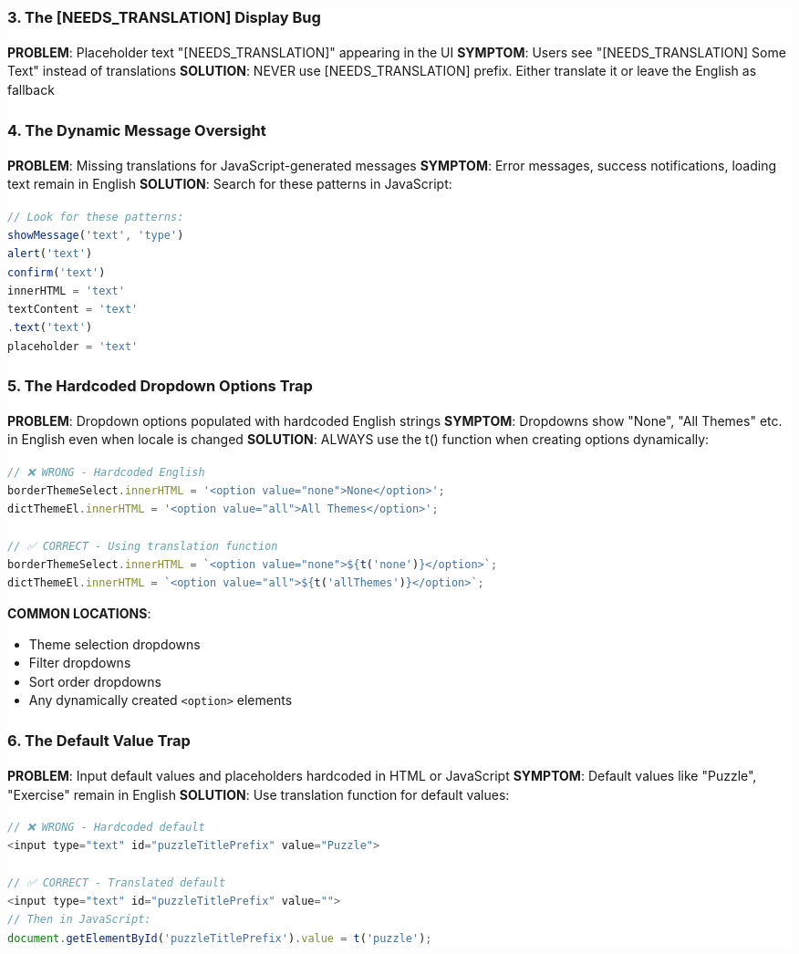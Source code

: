 ### 3. The [NEEDS_TRANSLATION] Display Bug
**PROBLEM**: Placeholder text "[NEEDS_TRANSLATION]" appearing in the UI
**SYMPTOM**: Users see "[NEEDS_TRANSLATION] Some Text" instead of translations
**SOLUTION**: NEVER use [NEEDS_TRANSLATION] prefix. Either translate it or leave the English as fallback

### 4. The Dynamic Message Oversight
**PROBLEM**: Missing translations for JavaScript-generated messages
**SYMPTOM**: Error messages, success notifications, loading text remain in English
**SOLUTION**: Search for these patterns in JavaScript:
```javascript
// Look for these patterns:
showMessage('text', 'type')
alert('text')
confirm('text')
innerHTML = 'text'
textContent = 'text'
.text('text')
placeholder = 'text'
```

### 5. The Hardcoded Dropdown Options Trap
**PROBLEM**: Dropdown options populated with hardcoded English strings
**SYMPTOM**: Dropdowns show "None", "All Themes" etc. in English even when locale is changed
**SOLUTION**: ALWAYS use the t() function when creating options dynamically:

```javascript
// ❌ WRONG - Hardcoded English
borderThemeSelect.innerHTML = '<option value="none">None</option>';
dictThemeEl.innerHTML = '<option value="all">All Themes</option>';

// ✅ CORRECT - Using translation function
borderThemeSelect.innerHTML = `<option value="none">${t('none')}</option>`;
dictThemeEl.innerHTML = `<option value="all">${t('allThemes')}</option>`;
```

**COMMON LOCATIONS**:
- Theme selection dropdowns
- Filter dropdowns
- Sort order dropdowns
- Any dynamically created `<option>` elements

### 6. The Default Value Trap
**PROBLEM**: Input default values and placeholders hardcoded in HTML or JavaScript
**SYMPTOM**: Default values like "Puzzle", "Exercise" remain in English
**SOLUTION**: Use translation function for default values:

```javascript
// ❌ WRONG - Hardcoded default
<input type="text" id="puzzleTitlePrefix" value="Puzzle">

// ✅ CORRECT - Translated default
<input type="text" id="puzzleTitlePrefix" value="">
// Then in JavaScript:
document.getElementById('puzzleTitlePrefix').value = t('puzzle');
```

